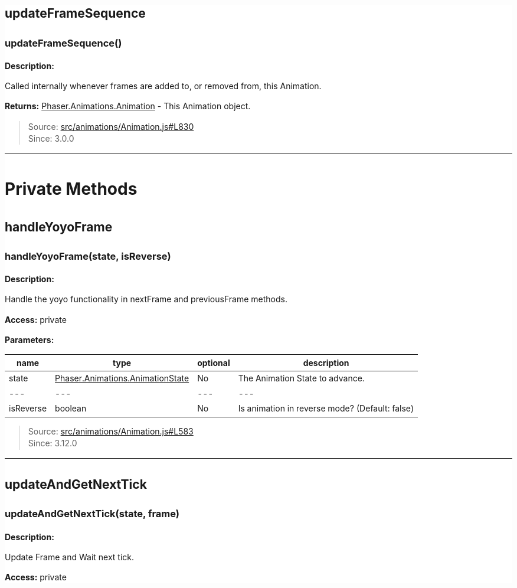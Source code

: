 ## updateFrameSequence

### <instance> updateFrameSequence()

**Description:**

Called internally whenever frames are added to, or removed from, this Animation.

**Returns:** [Phaser.Animations.Animation](/api-documentation/class/animations-animation) - This Animation object.

> Source: [src/animations/Animation.js#L830](https://github.com/phaserjs/phaser/blob/v3.87.0/src/animations/Animation.js#L830)  
> Since: 3.0.0

---

# Private Methods

## handleYoyoFrame

### <instance> handleYoyoFrame(state, isReverse)

**Description:**

Handle the yoyo functionality in nextFrame and previousFrame methods.

**Access:** private

**Parameters:**

| name | type | optional | description |
| --- | --- | --- | --- |
| state | [Phaser.Animations.AnimationState](/api-documentation/class/animations-animationstate) | No | The Animation State to advance. |
| --- | --- | --- | --- |
| isReverse | boolean | No | Is animation in reverse mode? (Default: false) |

> Source: [src/animations/Animation.js#L583](https://github.com/phaserjs/phaser/blob/v3.87.0/src/animations/Animation.js#L583)  
> Since: 3.12.0

---

## updateAndGetNextTick

### <instance> updateAndGetNextTick(state, frame)

**Description:**

Update Frame and Wait next tick.

**Access:** private
